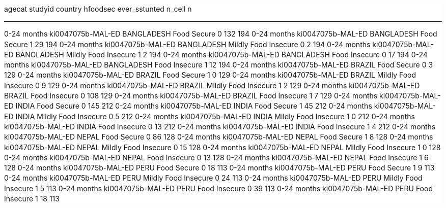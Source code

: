agecat        studyid                 country        hfoodsec                ever_sstunted   n_cell       n
------------  ----------------------  -------------  ---------------------  --------------  -------  ------
0-24 months   ki0047075b-MAL-ED       BANGLADESH     Food Secure                         0      132     194
0-24 months   ki0047075b-MAL-ED       BANGLADESH     Food Secure                         1       29     194
0-24 months   ki0047075b-MAL-ED       BANGLADESH     Mildly Food Insecure                0        2     194
0-24 months   ki0047075b-MAL-ED       BANGLADESH     Mildly Food Insecure                1        2     194
0-24 months   ki0047075b-MAL-ED       BANGLADESH     Food Insecure                       0       17     194
0-24 months   ki0047075b-MAL-ED       BANGLADESH     Food Insecure                       1       12     194
0-24 months   ki0047075b-MAL-ED       BRAZIL         Food Secure                         0        3     129
0-24 months   ki0047075b-MAL-ED       BRAZIL         Food Secure                         1        0     129
0-24 months   ki0047075b-MAL-ED       BRAZIL         Mildly Food Insecure                0        9     129
0-24 months   ki0047075b-MAL-ED       BRAZIL         Mildly Food Insecure                1        2     129
0-24 months   ki0047075b-MAL-ED       BRAZIL         Food Insecure                       0      108     129
0-24 months   ki0047075b-MAL-ED       BRAZIL         Food Insecure                       1        7     129
0-24 months   ki0047075b-MAL-ED       INDIA          Food Secure                         0      145     212
0-24 months   ki0047075b-MAL-ED       INDIA          Food Secure                         1       45     212
0-24 months   ki0047075b-MAL-ED       INDIA          Mildly Food Insecure                0        5     212
0-24 months   ki0047075b-MAL-ED       INDIA          Mildly Food Insecure                1        0     212
0-24 months   ki0047075b-MAL-ED       INDIA          Food Insecure                       0       13     212
0-24 months   ki0047075b-MAL-ED       INDIA          Food Insecure                       1        4     212
0-24 months   ki0047075b-MAL-ED       NEPAL          Food Secure                         0       86     128
0-24 months   ki0047075b-MAL-ED       NEPAL          Food Secure                         1        8     128
0-24 months   ki0047075b-MAL-ED       NEPAL          Mildly Food Insecure                0       15     128
0-24 months   ki0047075b-MAL-ED       NEPAL          Mildly Food Insecure                1        0     128
0-24 months   ki0047075b-MAL-ED       NEPAL          Food Insecure                       0       13     128
0-24 months   ki0047075b-MAL-ED       NEPAL          Food Insecure                       1        6     128
0-24 months   ki0047075b-MAL-ED       PERU           Food Secure                         0       18     113
0-24 months   ki0047075b-MAL-ED       PERU           Food Secure                         1        9     113
0-24 months   ki0047075b-MAL-ED       PERU           Mildly Food Insecure                0       24     113
0-24 months   ki0047075b-MAL-ED       PERU           Mildly Food Insecure                1        5     113
0-24 months   ki0047075b-MAL-ED       PERU           Food Insecure                       0       39     113
0-24 months   ki0047075b-MAL-ED       PERU           Food Insecure                       1       18     113